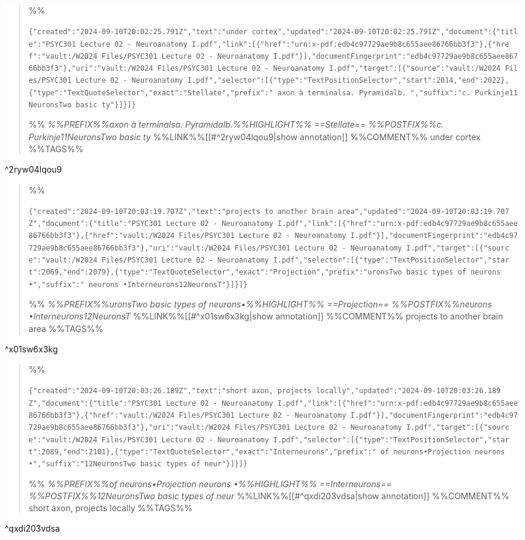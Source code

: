 
>%%
>```annotation-json
>{"created":"2024-09-10T20:02:25.791Z","text":"under cortex","updated":"2024-09-10T20:02:25.791Z","document":{"title":"PSYC301 Lecture 02 - Neuroanatomy I.pdf","link":[{"href":"urn:x-pdf:edb4c97729ae9b8c655aee86766bb3f3"},{"href":"vault:/W2024 Files/PSYC301 Lecture 02 - Neuroanatomy I.pdf"}],"documentFingerprint":"edb4c97729ae9b8c655aee86766bb3f3"},"uri":"vault:/W2024 Files/PSYC301 Lecture 02 - Neuroanatomy I.pdf","target":[{"source":"vault:/W2024 Files/PSYC301 Lecture 02 - Neuroanatomy I.pdf","selector":[{"type":"TextPositionSelector","start":2014,"end":2022},{"type":"TextQuoteSelector","exact":"Stellate","prefix":" axon à terminalsa. Pyramidalb. ","suffix":"c. Purkinje11NeuronsTwo basic ty"}]}]}
>```
>%%
>*%%PREFIX%%axon à terminalsa. Pyramidalb.%%HIGHLIGHT%% ==Stellate== %%POSTFIX%%c. Purkinje11NeuronsTwo basic ty*
>%%LINK%%[[#^2ryw04lqou9|show annotation]]
>%%COMMENT%%
>under cortex
>%%TAGS%%
>
^2ryw04lqou9


>%%
>```annotation-json
>{"created":"2024-09-10T20:03:19.707Z","text":"projects to another brain area","updated":"2024-09-10T20:03:19.707Z","document":{"title":"PSYC301 Lecture 02 - Neuroanatomy I.pdf","link":[{"href":"urn:x-pdf:edb4c97729ae9b8c655aee86766bb3f3"},{"href":"vault:/W2024 Files/PSYC301 Lecture 02 - Neuroanatomy I.pdf"}],"documentFingerprint":"edb4c97729ae9b8c655aee86766bb3f3"},"uri":"vault:/W2024 Files/PSYC301 Lecture 02 - Neuroanatomy I.pdf","target":[{"source":"vault:/W2024 Files/PSYC301 Lecture 02 - Neuroanatomy I.pdf","selector":[{"type":"TextPositionSelector","start":2069,"end":2079},{"type":"TextQuoteSelector","exact":"Projection","prefix":"uronsTwo basic types of neurons•","suffix":" neurons •Interneurons12NeuronsT"}]}]}
>```
>%%
>*%%PREFIX%%uronsTwo basic types of neurons•%%HIGHLIGHT%% ==Projection== %%POSTFIX%%neurons •Interneurons12NeuronsT*
>%%LINK%%[[#^x01sw6x3kg|show annotation]]
>%%COMMENT%%
>projects to another brain area
>%%TAGS%%
>
^x01sw6x3kg


>%%
>```annotation-json
>{"created":"2024-09-10T20:03:26.189Z","text":"short axon, projects locally","updated":"2024-09-10T20:03:26.189Z","document":{"title":"PSYC301 Lecture 02 - Neuroanatomy I.pdf","link":[{"href":"urn:x-pdf:edb4c97729ae9b8c655aee86766bb3f3"},{"href":"vault:/W2024 Files/PSYC301 Lecture 02 - Neuroanatomy I.pdf"}],"documentFingerprint":"edb4c97729ae9b8c655aee86766bb3f3"},"uri":"vault:/W2024 Files/PSYC301 Lecture 02 - Neuroanatomy I.pdf","target":[{"source":"vault:/W2024 Files/PSYC301 Lecture 02 - Neuroanatomy I.pdf","selector":[{"type":"TextPositionSelector","start":2089,"end":2101},{"type":"TextQuoteSelector","exact":"Interneurons","prefix":" of neurons•Projection neurons •","suffix":"12NeuronsTwo basic types of neur"}]}]}
>```
>%%
>*%%PREFIX%%of neurons•Projection neurons •%%HIGHLIGHT%% ==Interneurons== %%POSTFIX%%12NeuronsTwo basic types of neur*
>%%LINK%%[[#^qxdi203vdsa|show annotation]]
>%%COMMENT%%
>short axon, projects locally
>%%TAGS%%
>
^qxdi203vdsa
